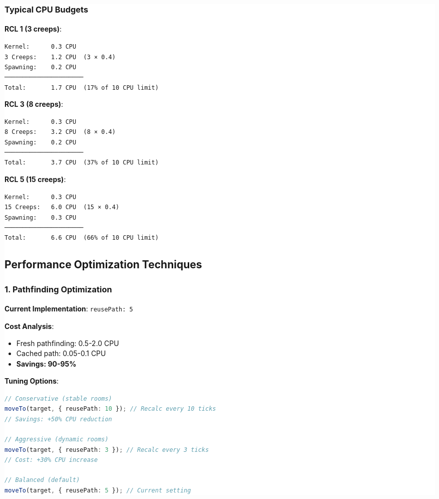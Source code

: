 ### Typical CPU Budgets

**RCL 1 (3 creeps)**:

```
Kernel:      0.3 CPU
3 Creeps:    1.2 CPU  (3 × 0.4)
Spawning:    0.2 CPU
──────────────────────
Total:       1.7 CPU  (17% of 10 CPU limit)
```

**RCL 3 (8 creeps)**:

```
Kernel:      0.3 CPU
8 Creeps:    3.2 CPU  (8 × 0.4)
Spawning:    0.2 CPU
──────────────────────
Total:       3.7 CPU  (37% of 10 CPU limit)
```

**RCL 5 (15 creeps)**:

```
Kernel:      0.3 CPU
15 Creeps:   6.0 CPU  (15 × 0.4)
Spawning:    0.3 CPU
──────────────────────
Total:       6.6 CPU  (66% of 10 CPU limit)
```

## Performance Optimization Techniques

### 1. Pathfinding Optimization

**Current Implementation**: `reusePath: 5`

**Cost Analysis**:

- Fresh pathfinding: 0.5-2.0 CPU
- Cached path: 0.05-0.1 CPU
- **Savings: 90-95%**

**Tuning Options**:

```typescript
// Conservative (stable rooms)
moveTo(target, { reusePath: 10 }); // Recalc every 10 ticks
// Savings: +50% CPU reduction

// Aggressive (dynamic rooms)
moveTo(target, { reusePath: 3 }); // Recalc every 3 ticks
// Cost: +30% CPU increase

// Balanced (default)
moveTo(target, { reusePath: 5 }); // Current setting
```
